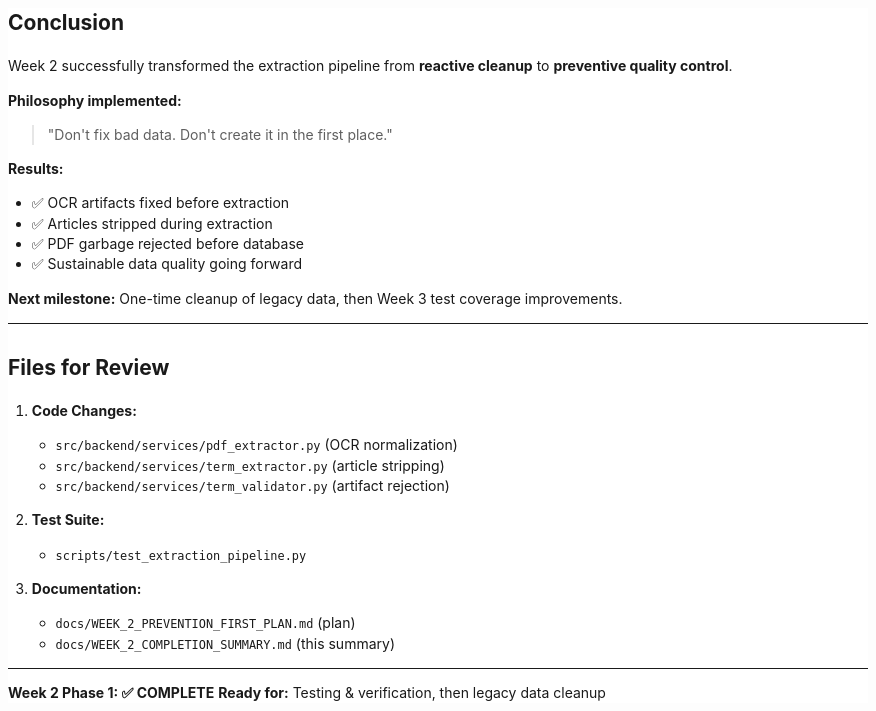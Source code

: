 
## Conclusion

Week 2 successfully transformed the extraction pipeline from **reactive cleanup** to **preventive quality control**.

**Philosophy implemented:**
> "Don't fix bad data. Don't create it in the first place."

**Results:**
- ✅ OCR artifacts fixed before extraction
- ✅ Articles stripped during extraction
- ✅ PDF garbage rejected before database
- ✅ Sustainable data quality going forward

**Next milestone:** One-time cleanup of legacy data, then Week 3 test coverage improvements.

---

## Files for Review

1. **Code Changes:**
   - `src/backend/services/pdf_extractor.py` (OCR normalization)
   - `src/backend/services/term_extractor.py` (article stripping)
   - `src/backend/services/term_validator.py` (artifact rejection)

2. **Test Suite:**
   - `scripts/test_extraction_pipeline.py`

3. **Documentation:**
   - `docs/WEEK_2_PREVENTION_FIRST_PLAN.md` (plan)
   - `docs/WEEK_2_COMPLETION_SUMMARY.md` (this summary)

---

**Week 2 Phase 1: ✅ COMPLETE**
**Ready for:** Testing & verification, then legacy data cleanup
